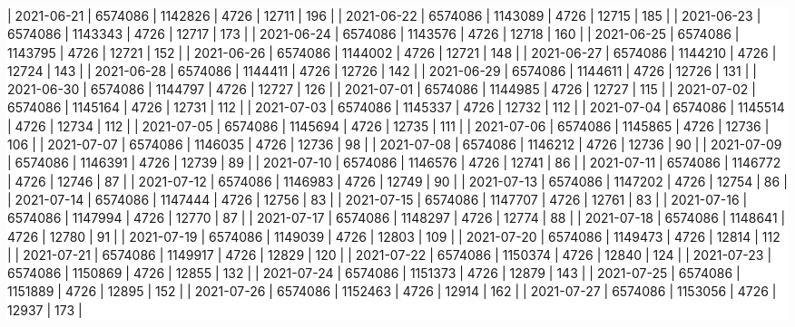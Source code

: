 | 2021-06-21 | 6574086 | 1142826 | 4726 | 12711 | 196 |
| 2021-06-22 | 6574086 | 1143089 | 4726 | 12715 | 185 |
| 2021-06-23 | 6574086 | 1143343 | 4726 | 12717 | 173 |
| 2021-06-24 | 6574086 | 1143576 | 4726 | 12718 | 160 |
| 2021-06-25 | 6574086 | 1143795 | 4726 | 12721 | 152 |
| 2021-06-26 | 6574086 | 1144002 | 4726 | 12721 | 148 |
| 2021-06-27 | 6574086 | 1144210 | 4726 | 12724 | 143 |
| 2021-06-28 | 6574086 | 1144411 | 4726 | 12726 | 142 |
| 2021-06-29 | 6574086 | 1144611 | 4726 | 12726 | 131 |
| 2021-06-30 | 6574086 | 1144797 | 4726 | 12727 | 126 |
| 2021-07-01 | 6574086 | 1144985 | 4726 | 12727 | 115 |
| 2021-07-02 | 6574086 | 1145164 | 4726 | 12731 | 112 |
| 2021-07-03 | 6574086 | 1145337 | 4726 | 12732 | 112 |
| 2021-07-04 | 6574086 | 1145514 | 4726 | 12734 | 112 |
| 2021-07-05 | 6574086 | 1145694 | 4726 | 12735 | 111 |
| 2021-07-06 | 6574086 | 1145865 | 4726 | 12736 | 106 |
| 2021-07-07 | 6574086 | 1146035 | 4726 | 12736 | 98 |
| 2021-07-08 | 6574086 | 1146212 | 4726 | 12736 | 90 |
| 2021-07-09 | 6574086 | 1146391 | 4726 | 12739 | 89 |
| 2021-07-10 | 6574086 | 1146576 | 4726 | 12741 | 86 |
| 2021-07-11 | 6574086 | 1146772 | 4726 | 12746 | 87 |
| 2021-07-12 | 6574086 | 1146983 | 4726 | 12749 | 90 |
| 2021-07-13 | 6574086 | 1147202 | 4726 | 12754 | 86 |
| 2021-07-14 | 6574086 | 1147444 | 4726 | 12756 | 83 |
| 2021-07-15 | 6574086 | 1147707 | 4726 | 12761 | 83 |
| 2021-07-16 | 6574086 | 1147994 | 4726 | 12770 | 87 |
| 2021-07-17 | 6574086 | 1148297 | 4726 | 12774 | 88 |
| 2021-07-18 | 6574086 | 1148641 | 4726 | 12780 | 91 |
| 2021-07-19 | 6574086 | 1149039 | 4726 | 12803 | 109 |
| 2021-07-20 | 6574086 | 1149473 | 4726 | 12814 | 112 |
| 2021-07-21 | 6574086 | 1149917 | 4726 | 12829 | 120 |
| 2021-07-22 | 6574086 | 1150374 | 4726 | 12840 | 124 |
| 2021-07-23 | 6574086 | 1150869 | 4726 | 12855 | 132 |
| 2021-07-24 | 6574086 | 1151373 | 4726 | 12879 | 143 |
| 2021-07-25 | 6574086 | 1151889 | 4726 | 12895 | 152 |
| 2021-07-26 | 6574086 | 1152463 | 4726 | 12914 | 162 |
| 2021-07-27 | 6574086 | 1153056 | 4726 | 12937 | 173 |